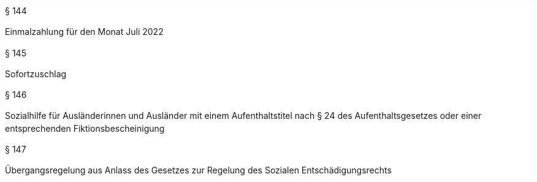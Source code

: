 </tr>

<tr>

<td style align="left" valign="top" charoff="50">

§ 144

</td>

<td style align="justify" valign="top" charoff="50">

Einmalzahlung für den Monat Juli 2022

</td>

</tr>

<tr>

<td style align="left" valign="top" charoff="50">

§ 145

</td>

<td style align="justify" valign="top" charoff="50">

Sofortzuschlag

</td>

</tr>

<tr>

<td style align="left" valign="top" charoff="50">

§ 146

</td>

<td style align="justify" valign="top" charoff="50">

Sozialhilfe für Ausländerinnen und Ausländer mit einem Aufenthaltstitel
nach § 24 des Aufenthaltsgesetzes oder einer entsprechenden
Fiktionsbescheinigung

</td>

</tr>

<tr>

<td style align="left" valign="top" charoff="50">

§ 147

</td>

<td style align="justify" valign="top" charoff="50">

Übergangsregelung aus Anlass des Gesetzes zur Regelung des Sozialen
Entschädigungsrechts
